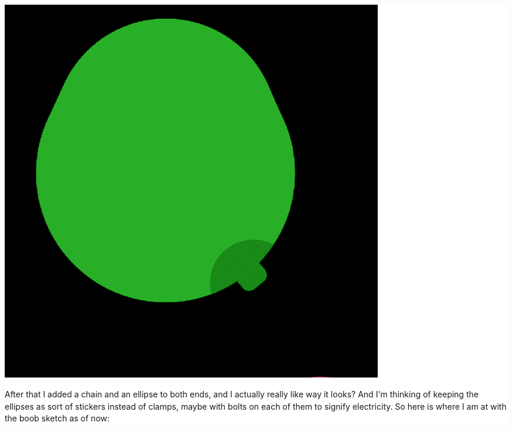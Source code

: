 ![sticker boob](journal_assets/gifs/boobs/sticker_boob.gif)

 After that I added a chain and an ellipse to both ends, and I actually really like way it looks? And I'm thinking of keeping the ellipses as sort of stickers instead of clamps, maybe with bolts on each of them to signify electricity. So here is where I am at with the boob sketch as of now:
